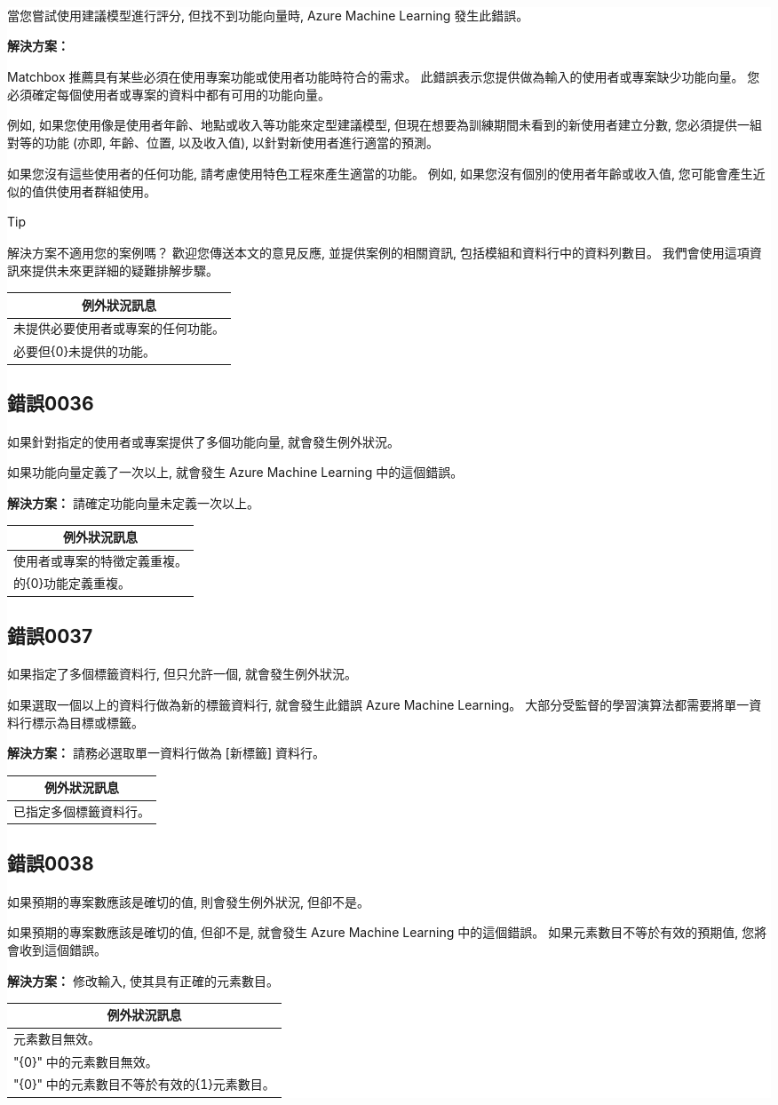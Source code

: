  當您嘗試使用建議模型進行評分, 但找不到功能向量時, Azure Machine Learning 發生此錯誤。  
  
**解決方案：**

Matchbox 推薦具有某些必須在使用專案功能或使用者功能時符合的需求。  此錯誤表示您提供做為輸入的使用者或專案缺少功能向量。  您必須確定每個使用者或專案的資料中都有可用的功能向量。  
  
 例如, 如果您使用像是使用者年齡、地點或收入等功能來定型建議模型, 但現在想要為訓練期間未看到的新使用者建立分數, 您必須提供一組對等的功能 (亦即, 年齡、位置, 以及收入值), 以針對新使用者進行適當的預測。 
 
 如果您沒有這些使用者的任何功能, 請考慮使用特色工程來產生適當的功能。  例如, 如果您沒有個別的使用者年齡或收入值, 您可能會產生近似的值供使用者群組使用。 
 

  
 > [!TIP]
 > 解決方案不適用您的案例嗎？ 歡迎您傳送本文的意見反應, 並提供案例的相關資訊, 包括模組和資料行中的資料列數目。 我們會使用這項資訊來提供未來更詳細的疑難排解步驟。
   
|例外狀況訊息|  
|------------------------|  
|未提供必要使用者或專案的任何功能。|  
|必要但{0}未提供的功能。|  
  

## <a name="error-0036"></a>錯誤0036  
 如果針對指定的使用者或專案提供了多個功能向量, 就會發生例外狀況。  
  
 如果功能向量定義了一次以上, 就會發生 Azure Machine Learning 中的這個錯誤。  
  
**解決方案：** 請確定功能向量未定義一次以上。  
  
|例外狀況訊息|  
|------------------------|  
|使用者或專案的特徵定義重複。|  
|的{0}功能定義重複。|  
  

## <a name="error-0037"></a>錯誤0037  
 如果指定了多個標籤資料行, 但只允許一個, 就會發生例外狀況。  
  
 如果選取一個以上的資料行做為新的標籤資料行, 就會發生此錯誤 Azure Machine Learning。 大部分受監督的學習演算法都需要將單一資料行標示為目標或標籤。  
  
**解決方案：** 請務必選取單一資料行做為 [新標籤] 資料行。  
  
|例外狀況訊息|  
|------------------------|  
|已指定多個標籤資料行。|  
  

## <a name="error-0038"></a>錯誤0038  
 如果預期的專案數應該是確切的值, 則會發生例外狀況, 但卻不是。  
  
 如果預期的專案數應該是確切的值, 但卻不是, 就會發生 Azure Machine Learning 中的這個錯誤。  如果元素數目不等於有效的預期值, 您將會收到這個錯誤。  
  
**解決方案：** 修改輸入, 使其具有正確的元素數目。  
  
|例外狀況訊息|  
|------------------------|  
|元素數目無效。|  
|"{0}" 中的元素數目無效。|  
|"{0}" 中的元素數目不等於有效的{1}元素數目。|  
  
